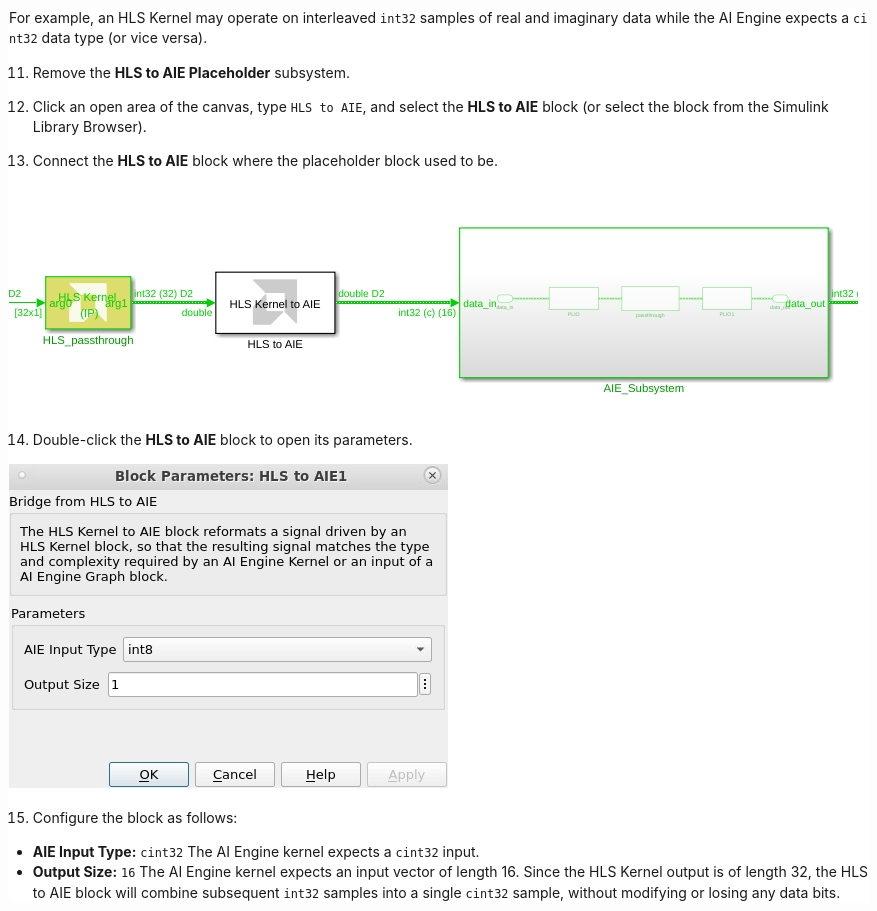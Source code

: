 For example, an HLS Kernel may operate on interleaved `int32` samples of real and imaginary data while the AI Engine expects a `cint32` data type (or vice versa).

11. Remove the **HLS to AIE Placeholder** subsystem.

12. Click an open area of the canvas, type `HLS to AIE`, and select the **HLS to AIE** block (or select the block from the Simulink Library Browser).

13. Connect the **HLS to AIE** block where the placeholder block used to be.

![](./Images/connection1.png)

14. Double-click the **HLS to AIE** block to open its parameters.

![](./Images/hls_aie_params1.png)

15. Configure the block as follows:

* **AIE Input Type:** `cint32` The AI Engine kernel expects a `cint32` input.
* **Output Size:** `16` The AI Engine kernel expects an input vector of length 16. Since the HLS Kernel output is of length 32, the HLS to AIE block will combine subsequent `int32` samples into a single `cint32` sample, without modifying or losing any data bits.
